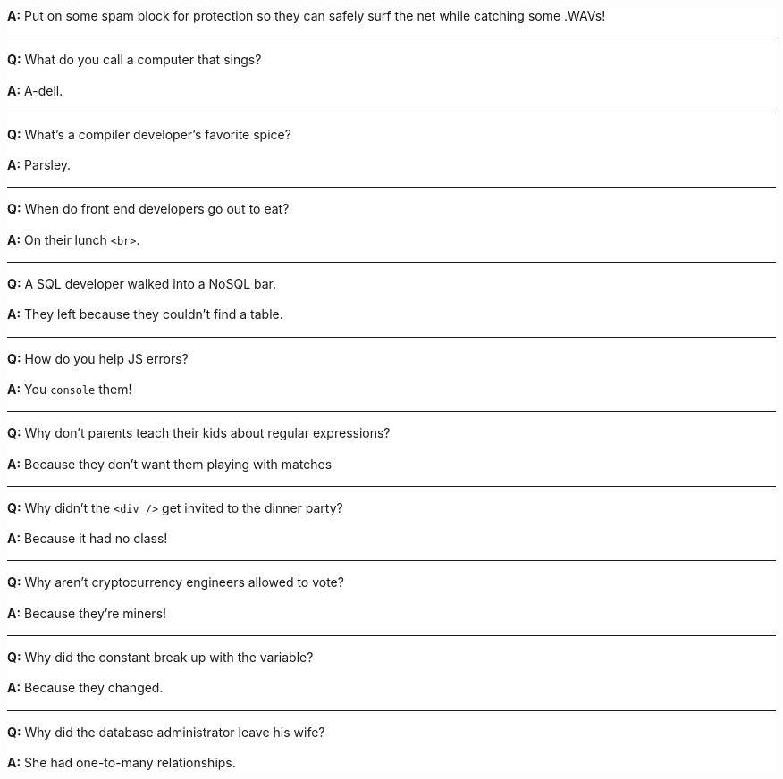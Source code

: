 **A:** Put on some spam block for protection so they can safely surf the net while catching some .WAVs!

------------------------------------------------------------------------

**Q:** What do you call a computer that sings?

**A:** A-dell.

------------------------------------------------------------------------

**Q:** What’s a compiler developer’s favorite spice?

**A:** Parsley.

------------------------------------------------------------------------

**Q:** When do front end developers go out to eat?

**A:** On their lunch `<br>`.

------------------------------------------------------------------------

**Q:** A SQL developer walked into a NoSQL bar.

**A:** They left because they couldn’t find a table.

------------------------------------------------------------------------

**Q:** How do you help JS errors?

**A:** You `console` them!

------------------------------------------------------------------------

**Q:** Why don’t parents teach their kids about regular expressions?

**A:** Because they don’t want them playing with matches

------------------------------------------------------------------------

**Q:** Why didn’t the `<div />` get invited to the dinner party?

**A:** Because it had no class!

------------------------------------------------------------------------

**Q:** Why aren’t cryptocurrency engineers allowed to vote?

**A:** Because they’re miners!

------------------------------------------------------------------------

**Q:** Why did the constant break up with the variable?

**A:** Because they changed.

------------------------------------------------------------------------

**Q:** Why did the database administrator leave his wife?

**A:** She had one-to-many relationships.
